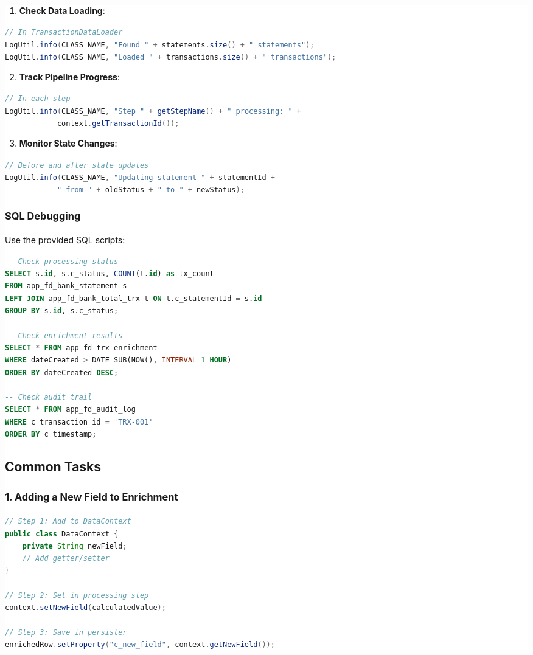 1. **Check Data Loading**:
```java
// In TransactionDataLoader
LogUtil.info(CLASS_NAME, "Found " + statements.size() + " statements");
LogUtil.info(CLASS_NAME, "Loaded " + transactions.size() + " transactions");
```

2. **Track Pipeline Progress**:
```java
// In each step
LogUtil.info(CLASS_NAME, "Step " + getStepName() + " processing: " + 
            context.getTransactionId());
```

3. **Monitor State Changes**:
```java
// Before and after state updates
LogUtil.info(CLASS_NAME, "Updating statement " + statementId + 
            " from " + oldStatus + " to " + newStatus);
```

### SQL Debugging

Use the provided SQL scripts:
```sql
-- Check processing status
SELECT s.id, s.c_status, COUNT(t.id) as tx_count
FROM app_fd_bank_statement s
LEFT JOIN app_fd_bank_total_trx t ON t.c_statementId = s.id
GROUP BY s.id, s.c_status;

-- Check enrichment results
SELECT * FROM app_fd_trx_enrichment 
WHERE dateCreated > DATE_SUB(NOW(), INTERVAL 1 HOUR)
ORDER BY dateCreated DESC;

-- Check audit trail
SELECT * FROM app_fd_audit_log
WHERE c_transaction_id = 'TRX-001'
ORDER BY c_timestamp;
```

## Common Tasks

### 1. Adding a New Field to Enrichment

```java
// Step 1: Add to DataContext
public class DataContext {
    private String newField;
    // Add getter/setter
}

// Step 2: Set in processing step
context.setNewField(calculatedValue);

// Step 3: Save in persister
enrichedRow.setProperty("c_new_field", context.getNewField());
```
